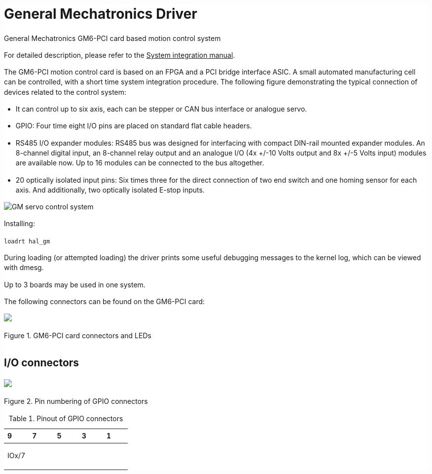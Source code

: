 General Mechatronics Driver
===========================

<span id="cha:gm-driver"></span>

General Mechatronics GM6-PCI card based motion control system

For detailed description, please refer to the [System integration manual](http://www.generalmechatronics.com/data/products/robot_controller/PCI_UserManual_eng.pdf).

The GM6-PCI motion control card is based on an FPGA and a PCI bridge interface ASIC. A small automated manufacturing cell can be controlled, with a short time system integration procedure. The following figure demonstrating the typical connection of devices related to the control system:

-   It can control up to six axis, each can be stepper or CAN bus interface or analogue servo.

-   GPIO: Four time eight I/O pins are placed on standard flat cable headers.

-   RS485 I/O expander modules: RS485 bus was designed for interfacing with compact DIN-rail mounted expander modules. An 8-channel digital input, an 8-channel relay output and an analogue I/O (4x +/-10 Volts output and 8x +/-5 Volts input) modules are available now. Up to 16 modules can be connected to the bus altogether.

-   20 optically isolated input pins: Six times three for the direct connection of two end switch and one homing sensor for each axis. And additionally, two optically isolated E-stop inputs.

![GM servo control system](images/GMsystem.png)

Installing:

    loadrt hal_gm

During loading (or attempted loading) the driver prints some useful debugging messages to the kernel log, which can be viewed with dmesg.

Up to 3 boards may be used in one system.

The following connectors can be found on the GM6-PCI card:

![](images/GM_PCIpinout.png)

Figure 1. GM6-PCI card connectors and LEDs<span id="fig:PCI-card-connectors"></span>

I/O connectors
--------------

![](images/GM_IOpinout.png)

Figure 2. Pin numbering of GPIO connectors<span id="fig:pin-numbering-gpio"></span>

<table>
<caption>Table 1. Pinout of GPIO connectors<span id="table:gpio-pinout"></span></caption>
<colgroup>
<col width="20%" />
<col width="20%" />
<col width="20%" />
<col width="20%" />
<col width="20%" />
</colgroup>
<thead>
<tr class="header">
<th align="left">9</th>
<th align="left">7</th>
<th align="left">5</th>
<th align="left">3</th>
<th align="left">1</th>
</tr>
</thead>
<tbody>
<tr class="odd">
<td align="left"><p>IOx/7</p></td>